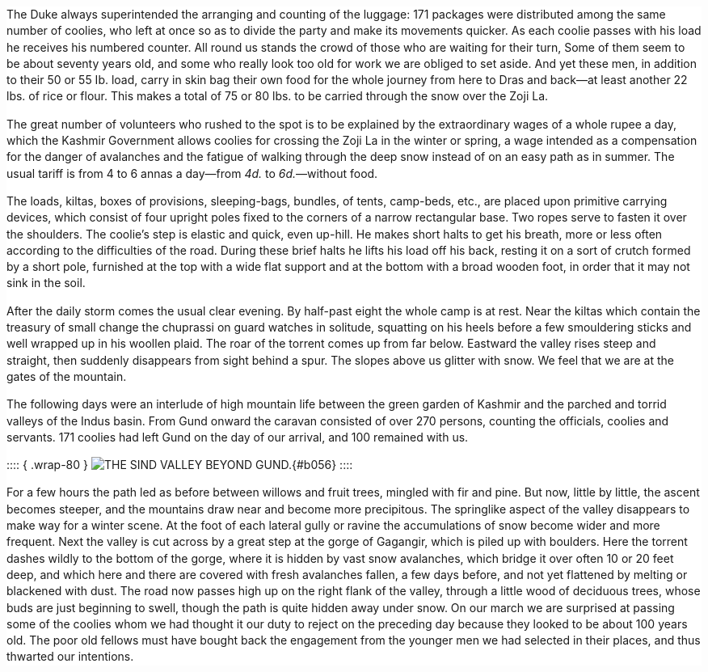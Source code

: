 The Duke always superintended the arranging and counting of the luggage: 171
packages were distributed among the same number of coolies, who left at once so
as to divide the party and make its movements quicker. As each coolie passes
with his load he receives his numbered counter. All round us stands the crowd of
those who are waiting for their turn, Some of them seem to be about seventy
years old, and some who really look too old for work we are obliged to set
aside. And yet these men, in addition to their 50 or 55 Ib. load, carry in skin
bag their own food for the whole journey from here to Dras and back—at least
another 22 lbs. of rice or flour. This makes a total of 75 or 80 lbs. to be
carried through the snow over the Zoji La.

The great number of volunteers who rushed to the spot is to be explained by the
extraordinary wages of a whole rupee a day, which the Kashmir Government allows
coolies for crossing the Zoji La in the winter or spring, a wage intended as a
compensation for the danger of avalanches and the fatigue of walking through the
deep snow instead of on an easy path as in summer. The usual tariff is from 4 to
6 annas a day—from *4d.* to *6d.*—without food.

The loads, kiltas, boxes of provisions, sleeping-bags, bundles, of tents,
camp-beds, etc., are placed upon primitive carrying devices, which consist of
four upright poles fixed to the corners of a narrow rectangular base. Two ropes
serve to fasten it over the shoulders. The coolie’s step is elastic and quick,
even up-hill. He makes short halts to get his breath, more or less often
according to the difficulties of the road. During these brief halts he lifts his
load off his back, resting it on a sort of crutch formed by a short pole,
furnished at the top with a wide flat support and at the bottom with a broad
wooden foot, in order that it may not sink in the soil.

After the daily storm comes the usual clear evening. By half-past eight the
whole camp is at rest. Near the kiltas which contain the treasury of small
change the chuprassi on guard watches in solitude, squatting on his heels before
a few smouldering sticks and well wrapped up in his woollen plaid. The roar of
the torrent comes up from far below. Eastward the valley rises steep and
straight, then suddenly disappears from sight behind a spur. The slopes above us
glitter with snow. We feel that we are at the gates of the mountain.

The following days were an interlude of high mountain life between the green
garden of Kashmir and the parched and torrid valleys of the  Indus basin. From
Gund onward the caravan consisted of over 270 persons, counting the officials,
coolies and servants. 171 coolies had left Gund on the day of our arrival, and
100 remained with us.

:::: { .wrap-80 }
![THE SIND VALLEY BEYOND GUND.](Karakoram_056.jpg "THE SIND VALLEY BEYOND GUND."){#b056}
::::

For a few hours the path led as before between willows and fruit trees, mingled
with fir and pine. But now, little by little, the ascent becomes steeper, and
the mountains draw near and become more precipitous. The springlike aspect of
the valley disappears to make way for a winter scene. At the foot of each
lateral gully or ravine the accumulations of snow become wider and more
frequent. Next the valley is cut across by a great step at the gorge of
Gagangir, which is piled up with boulders. Here the torrent dashes wildly to the
bottom of the gorge, where it is hidden by vast snow avalanches, which bridge it
over often 10 or 20 feet deep, and which here and there are covered with fresh
avalanches fallen, a few days before, and not yet flattened by melting or
blackened with dust. The road now passes high up on the right flank of the
valley, through a little wood of deciduous trees, whose buds are just beginning
to swell, though the path is quite hidden away under snow. On our march we are
surprised at passing some of the coolies whom we had thought it our duty to
reject on the preceding day because they looked to be about 100 years old. The
poor old fellows must have bought back the engagement from the younger men we
had selected in their places, and thus thwarted our intentions.
